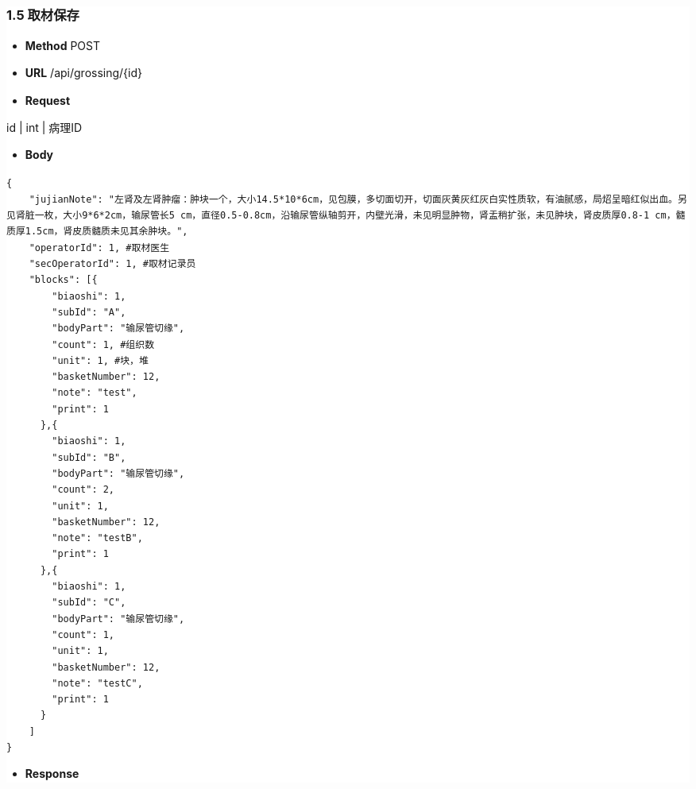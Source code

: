 ### 1.5 取材保存

* __Method__
  POST

* __URL__
  /api/grossing/{id}

* __Request__

id | int | 病理ID

* __Body__

```
{
	"jujianNote": "左肾及左肾肿瘤：肿块一个，大小14.5*10*6cm，见包膜，多切面切开，切面灰黄灰红灰白实性质软，有油腻感，局炤呈暗红似出血。另见肾脏一枚，大小9*6*2cm，输尿管长5 cm，直径0.5-0.8cm，沿输尿管纵轴剪开，内壁光滑，未见明显肿物，肾盂稍扩张，未见肿块，肾皮质厚0.8-1 cm，髓质厚1.5cm，肾皮质髓质未见其余肿块。",
	"operatorId": 1, #取材医生
	"secOperatorId": 1, #取材记录员
	"blocks": [{
		"biaoshi": 1,
		"subId": "A",
		"bodyPart": "输尿管切缘",
		"count": 1, #组织数
		"unit": 1, #块，堆
		"basketNumber": 12,
		"note": "test",
		"print": 1
	  },{
		"biaoshi": 1,
		"subId": "B",
		"bodyPart": "输尿管切缘",
		"count": 2,
		"unit": 1,
		"basketNumber": 12,
		"note": "testB",
		"print": 1
	  },{
		"biaoshi": 1,
		"subId": "C",
		"bodyPart": "输尿管切缘",
		"count": 1,
		"unit": 1,
		"basketNumber": 12,
		"note": "testC",
		"print": 1
	  }
	]
}
```

* __Response__
